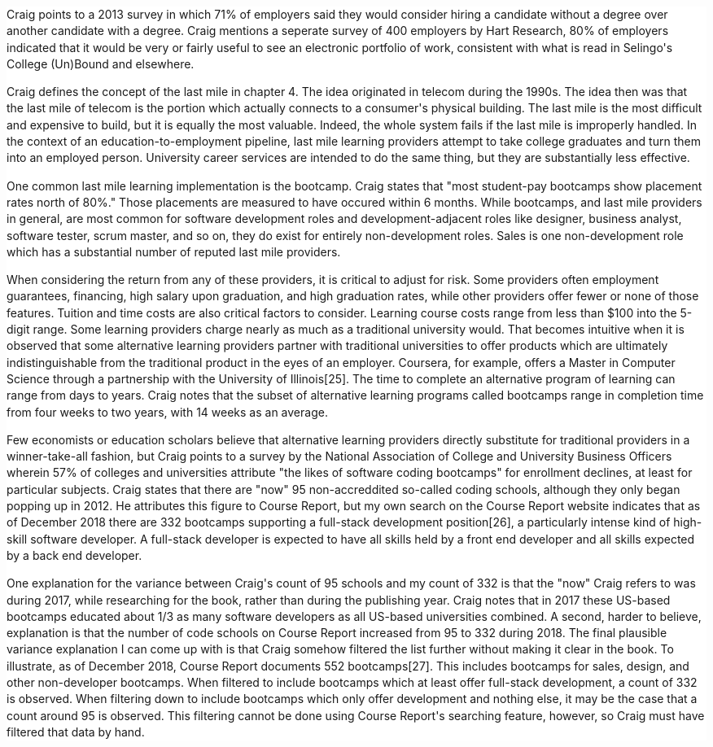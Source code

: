 Craig points to a 2013 survey in which 71% of employers said they would consider hiring a candidate without a degree over another candidate with a degree. Craig mentions a seperate survey of 400 employers by Hart Research, 80% of employers indicated that it would be very or fairly useful to see an electronic portfolio of work, consistent with what is read in Selingo's College (Un)Bound and elsewhere.

Craig defines the concept of the last mile in chapter 4. The idea originated in telecom during the 1990s. The idea then was that the last mile of telecom is the portion which actually connects to a consumer's physical building. The last mile is the most difficult and expensive to build, but it is equally the most valuable. Indeed, the whole system fails if the last mile is improperly handled. In the context of an education-to-employment pipeline, last mile learning providers attempt to take college graduates and turn them into an employed person. University career services are intended to do the same thing, but they are substantially less effective.

One common last mile learning implementation is the bootcamp. Craig states that "most student-pay bootcamps show placement rates north of 80%." Those placements are measured to have occured within 6 months. While bootcamps, and last mile providers in general, are most common for software development roles and development-adjacent roles like designer, business analyst, software tester, scrum master, and so on, they do exist for entirely non-development roles. Sales is one non-development role which has a substantial number of reputed last mile providers.

When considering the return from any of these providers, it is critical to adjust for risk. Some providers often employment guarantees, financing, high salary upon graduation, and high graduation rates, while other providers offer fewer or none of those features. Tuition and time costs are also critical factors to consider. Learning course costs range from less than \$100 into the 5-digit range. Some learning providers charge nearly as much as a traditional university would. That becomes intuitive when it is observed that some alternative learning providers partner with traditional universities to offer products which are ultimately indistinguishable from the traditional product in the eyes of an employer. Coursera, for example, offers a Master in Computer Science through a partnership with the University of Illinois[25]. The time to complete an alternative program of learning can range from days to years. Craig notes that the subset of alternative learning programs called bootcamps range in completion time from four weeks to two years, with 14 weeks as an average.

Few economists or education scholars believe that alternative learning providers directly substitute for traditional providers in a winner-take-all fashion, but Craig points to a survey by the National Association of College and University Business Officers wherein 57% of colleges and universities attribute "the likes of software coding bootcamps" for enrollment declines, at least for particular subjects. Craig states that there are "now" 95 non-accreddited so-called coding schools, although they only began popping up in 2012. He attributes this figure to Course Report, but my own search on the Course Report website indicates that as of December 2018 there are 332 bootcamps supporting a full-stack development position[26], a particularly intense kind of high-skill software developer. A full-stack developer is expected to have all skills held by a front end developer and all skills expected by a back end developer.

One explanation for the variance between Craig's count of 95 schools and my count of 332 is that the "now" Craig refers to was during 2017, while researching for the book, rather than during the publishing year. Craig notes that in 2017 these US-based bootcamps educated about 1/3 as many software developers as all US-based universities combined. A second, harder to believe, explanation is that the number of code schools on Course Report increased from 95 to 332 during 2018. The final plausible variance explanation I can come up with is that Craig somehow filtered the list further without making it clear in the book. To illustrate, as of December 2018, Course Report documents 552 bootcamps[27]. This includes bootcamps for sales, design, and other non-developer bootcamps. When filtered to include bootcamps which at least offer full-stack development, a count of 332 is observed. When filtering down to include bootcamps which only offer development and nothing else, it may be the case that a count around 95 is observed. This filtering cannot be done using Course Report's searching feature, however, so Craig must have filtered that data by hand.
